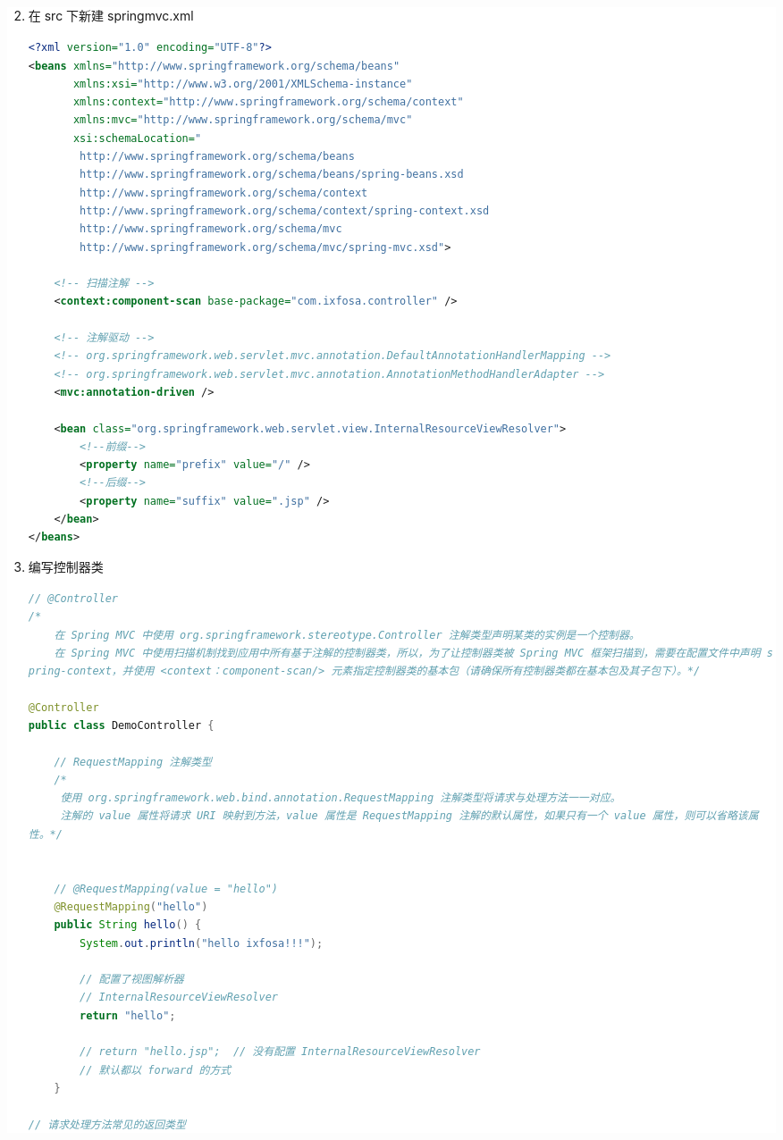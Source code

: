 2. 在 src 下新建 springmvc.xml

   ```xml
   <?xml version="1.0" encoding="UTF-8"?>
   <beans xmlns="http://www.springframework.org/schema/beans"
          xmlns:xsi="http://www.w3.org/2001/XMLSchema-instance"
          xmlns:context="http://www.springframework.org/schema/context"
          xmlns:mvc="http://www.springframework.org/schema/mvc"
          xsi:schemaLocation="
           http://www.springframework.org/schema/beans
           http://www.springframework.org/schema/beans/spring-beans.xsd
           http://www.springframework.org/schema/context
           http://www.springframework.org/schema/context/spring-context.xsd
           http://www.springframework.org/schema/mvc
           http://www.springframework.org/schema/mvc/spring-mvc.xsd">
   
       <!-- 扫描注解 -->
       <context:component-scan base-package="com.ixfosa.controller" />
   
       <!-- 注解驱动 -->
       <!-- org.springframework.web.servlet.mvc.annotation.DefaultAnnotationHandlerMapping -->
       <!-- org.springframework.web.servlet.mvc.annotation.AnnotationMethodHandlerAdapter -->
       <mvc:annotation-driven />
   
       <bean class="org.springframework.web.servlet.view.InternalResourceViewResolver">
           <!--前缀-->
           <property name="prefix" value="/" />
           <!--后缀-->
           <property name="suffix" value=".jsp" />
       </bean>
   </beans>
   ```

3. 编写控制器类

   ```java
   // @Controller
   /*
       在 Spring MVC 中使用 org.springframework.stereotype.Controller 注解类型声明某类的实例是一个控制器。
       在 Spring MVC 中使用扫描机制找到应用中所有基于注解的控制器类，所以，为了让控制器类被 Spring MVC 框架扫描到，需要在配置文件中声明 spring-context，并使用 <context：component-scan/> 元素指定控制器类的基本包（请确保所有控制器类都在基本包及其子包下）。*/
   
   @Controller
   public class DemoController {
       
       // RequestMapping 注解类型
       /*
       	使用 org.springframework.web.bind.annotation.RequestMapping 注解类型将请求与处理方法一一对应。
       	注解的 value 属性将请求 URI 映射到方法，value 属性是 RequestMapping 注解的默认属性，如果只有一个 value 属性，则可以省略该属性。*/
       
     
       // @RequestMapping(value = "hello")
       @RequestMapping("hello")
       public String hello() {
           System.out.println("hello ixfosa!!!");
   
           // 配置了视图解析器
           // InternalResourceViewResolver
           return "hello";
           
           // return "hello.jsp";  // 没有配置 InternalResourceViewResolver
           // 默认都以 forward 的方式
       }
       
   // 请求处理方法常见的返回类型
   ```
